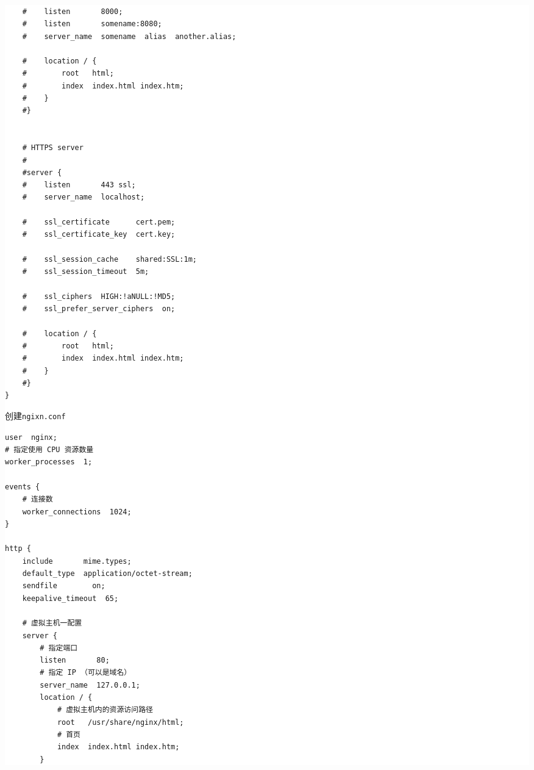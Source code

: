 ````
    #    listen       8000;
    #    listen       somename:8080;
    #    server_name  somename  alias  another.alias;

    #    location / {
    #        root   html;
    #        index  index.html index.htm;
    #    }
    #}


    # HTTPS server
    #
    #server {
    #    listen       443 ssl;
    #    server_name  localhost;

    #    ssl_certificate      cert.pem;
    #    ssl_certificate_key  cert.key;

    #    ssl_session_cache    shared:SSL:1m;
    #    ssl_session_timeout  5m;

    #    ssl_ciphers  HIGH:!aNULL:!MD5;
    #    ssl_prefer_server_ciphers  on;

    #    location / {
    #        root   html;
    #        index  index.html index.htm;
    #    }
    #}
}
````

创建`ngixn.conf`

````
user  nginx;
# 指定使用 CPU 资源数量
worker_processes  1;

events {
    # 连接数
    worker_connections  1024;
}

http {
    include       mime.types;
    default_type  application/octet-stream;
    sendfile        on;
    keepalive_timeout  65;
    
	# 虚拟主机一配置
    server {
        # 指定端口
        listen       80;
        # 指定 IP （可以是域名）
        server_name  127.0.0.1;
        location / {
            # 虚拟主机内的资源访问路径
            root   /usr/share/nginx/html;
            # 首页
            index  index.html index.htm;
        }
````